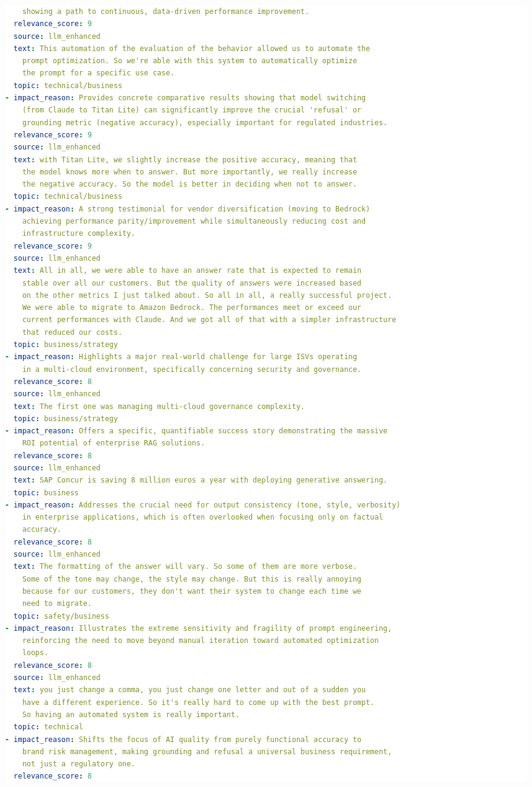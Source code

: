 ```yaml
    showing a path to continuous, data-driven performance improvement.
  relevance_score: 9
  source: llm_enhanced
  text: This automation of the evaluation of the behavior allowed us to automate the
    prompt optimization. So we're able with this system to automatically optimize
    the prompt for a specific use case.
  topic: technical/business
- impact_reason: Provides concrete comparative results showing that model switching
    (from Claude to Titan Lite) can significantly improve the crucial 'refusal' or
    grounding metric (negative accuracy), especially important for regulated industries.
  relevance_score: 9
  source: llm_enhanced
  text: with Titan Lite, we slightly increase the positive accuracy, meaning that
    the model knows more when to answer. But more importantly, we really increase
    the negative accuracy. So the model is better in deciding when not to answer.
  topic: technical/business
- impact_reason: A strong testimonial for vendor diversification (moving to Bedrock)
    achieving performance parity/improvement while simultaneously reducing cost and
    infrastructure complexity.
  relevance_score: 9
  source: llm_enhanced
  text: All in all, we were able to have an answer rate that is expected to remain
    stable over all our customers. But the quality of answers were increased based
    on the other metrics I just talked about. So all in all, a really successful project.
    We were able to migrate to Amazon Bedrock. The performances meet or exceed our
    current performances with Claude. And we got all of that with a simpler infrastructure
    that reduced our costs.
  topic: business/strategy
- impact_reason: Highlights a major real-world challenge for large ISVs operating
    in a multi-cloud environment, specifically concerning security and governance.
  relevance_score: 8
  source: llm_enhanced
  text: The first one was managing multi-cloud governance complexity.
  topic: business/strategy
- impact_reason: Offers a specific, quantifiable success story demonstrating the massive
    ROI potential of enterprise RAG solutions.
  relevance_score: 8
  source: llm_enhanced
  text: SAP Concur is saving 8 million euros a year with deploying generative answering.
  topic: business
- impact_reason: Addresses the crucial need for output consistency (tone, style, verbosity)
    in enterprise applications, which is often overlooked when focusing only on factual
    accuracy.
  relevance_score: 8
  source: llm_enhanced
  text: The formatting of the answer will vary. So some of them are more verbose.
    Some of the tone may change, the style may change. But this is really annoying
    because for our customers, they don't want their system to change each time we
    need to migrate.
  topic: safety/business
- impact_reason: Illustrates the extreme sensitivity and fragility of prompt engineering,
    reinforcing the need to move beyond manual iteration toward automated optimization
    loops.
  relevance_score: 8
  source: llm_enhanced
  text: you just change a comma, you just change one letter and out of a sudden you
    have a different experience. So it's really hard to come up with the best prompt.
    So having an automated system is really important.
  topic: technical
- impact_reason: Shifts the focus of AI quality from purely functional accuracy to
    brand risk management, making grounding and refusal a universal business requirement,
    not just a regulatory one.
  relevance_score: 8
```